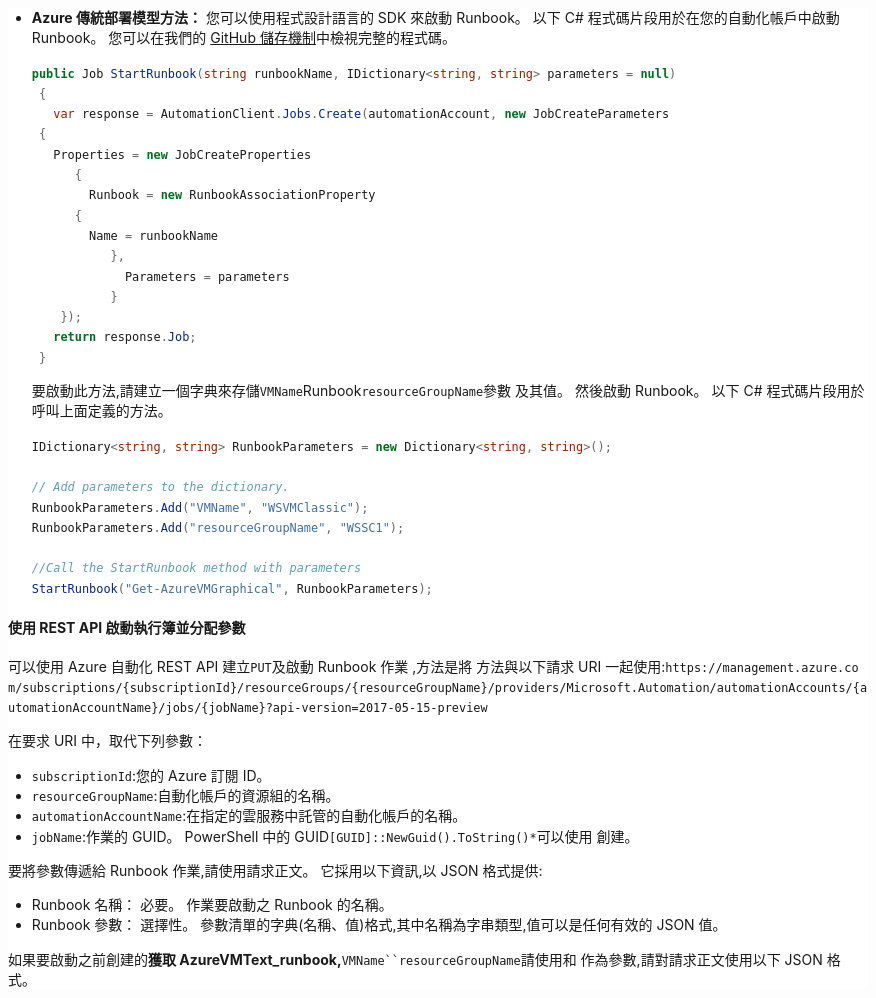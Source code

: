 * **Azure 傳統部署模型方法：** 您可以使用程式設計語言的 SDK 來啟動 Runbook。 以下 C# 程式碼片段用於在您的自動化帳戶中啟動 Runbook。 您可以在我們的 [GitHub 儲存機制](https://github.com/Azure/azure-sdk-for-net/blob/master/sdk/automation/Microsoft.Azure.Management.Automation/tests/TestSupport/AutomationTestBase.cs)中檢視完整的程式碼。

   ```csharp
  public Job StartRunbook(string runbookName, IDictionary<string, string> parameters = null)
    {
      var response = AutomationClient.Jobs.Create(automationAccount, new JobCreateParameters
    {
      Properties = new JobCreateProperties
         {
           Runbook = new RunbookAssociationProperty
         {
           Name = runbookName
              },
                Parameters = parameters
              }
       });
      return response.Job;
    }
   ```

   要啟動此方法,請建立一個字典來存儲`VMName`Runbook`resourceGroupName`參數 及其值。 然後啟動 Runbook。 以下 C# 程式碼片段用於呼叫上面定義的方法。

   ```csharp
   IDictionary<string, string> RunbookParameters = new Dictionary<string, string>();
  
   // Add parameters to the dictionary.
  RunbookParameters.Add("VMName", "WSVMClassic");
   RunbookParameters.Add("resourceGroupName", "WSSC1");
  
   //Call the StartRunbook method with parameters
   StartRunbook("Get-AzureVMGraphical", RunbookParameters);
   ```

#### <a name="start-a-runbook-using-the-rest-api-and-assign-parameters"></a>使用 REST API 啟動執行簿並分配參數

可以使用 Azure 自動化 REST API 建立`PUT`及啟動 Runbook 作業 ,方法是將 方法與以下請求 URI 一起使用:`https://management.azure.com/subscriptions/{subscriptionId}/resourceGroups/{resourceGroupName}/providers/Microsoft.Automation/automationAccounts/{automationAccountName}/jobs/{jobName}?api-version=2017-05-15-preview`

在要求 URI 中，取代下列參數：

* `subscriptionId`:您的 Azure 訂閱 ID。  
* `resourceGroupName`:自動化帳戶的資源組的名稱。
* `automationAccountName`:在指定的雲服務中託管的自動化帳戶的名稱。  
* `jobName`:作業的 GUID。 PowerShell 中的 GUID`[GUID]::NewGuid().ToString()*`可以使用 創建。

要將參數傳遞給 Runbook 作業,請使用請求正文。 它採用以下資訊,以 JSON 格式提供:

* Runbook 名稱： 必要。 作業要啟動之 Runbook 的名稱。  
* Runbook 參數： 選擇性。 參數清單的字典(名稱、值)格式,其中名稱為字串類型,值可以是任何有效的 JSON 值。

如果要啟動之前創建的**獲取 AzureVMText_runbook,**`VMName``resourceGroupName`請使用和 作為參數,請對請求正文使用以下 JSON 格式。
